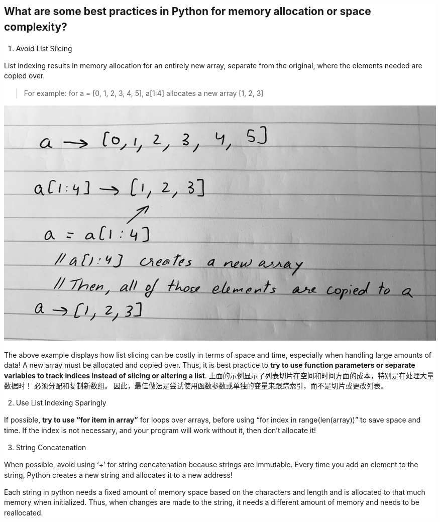 ## What are some best practices in Python for memory allocation or space complexity?

1. Avoid List Slicing

List indexing results in memory allocation for an entirely new array, separate from the original, where the elements needed are copied over.

> For example: for a = [0, 1, 2, 3, 4, 5], a[1:4] allocates a new array [1, 2, 3]

![](./images/04.jpeg)

The above example displays how list slicing can be costly in terms of space and time, especially when handling large amounts of data! A new array must be allocated and copied over. Thus, it is best practice to **try to use function parameters or separate variables to track indices instead of slicing or altering a list**.  上面的示例显示了列表切片在空间和时间方面的成本，特别是在处理大量数据时！ 必须分配和复制新数组。 因此，最佳做法是尝试使用函数参数或单独的变量来跟踪索引，而不是切片或更改列表。

2. Use List Indexing Sparingly

If possible, **try to use “for item in array”** for loops over arrays, before using “for index in range(len(array))” to save space and time. If the index is not necessary, and your program will work without it, then don’t allocate it!

3. String Concatenation

When possible, avoid using ‘+’ for string concatenation because strings are immutable. Every time you add an element to the string, Python creates a new string and allocates it to a new address!

Each string in python needs a fixed amount of memory space based on the characters and length and is allocated to that much memory when initialized. Thus, when changes are made to the string, it needs a different amount of memory and needs to be reallocated.
